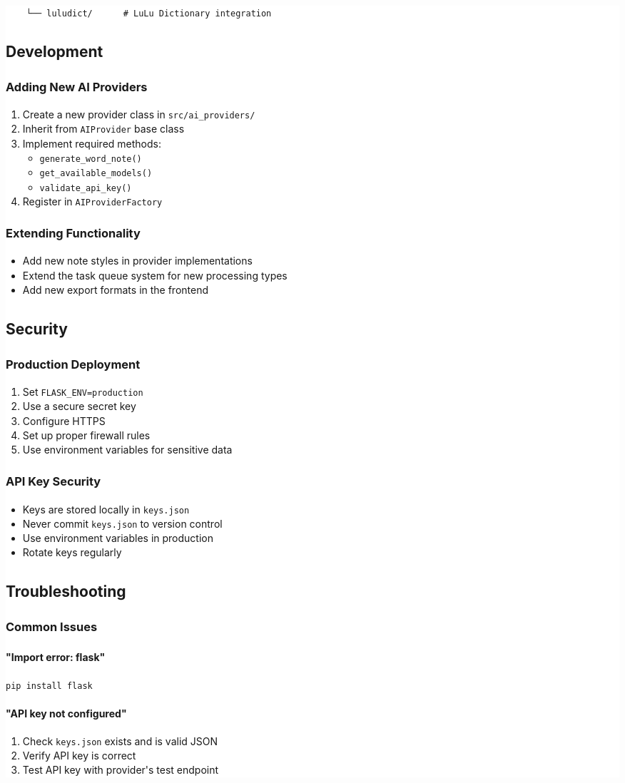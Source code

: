 ```
    └── luludict/      # LuLu Dictionary integration
```

## Development

### Adding New AI Providers
1. Create a new provider class in `src/ai_providers/`
2. Inherit from `AIProvider` base class
3. Implement required methods:
   - `generate_word_note()`
   - `get_available_models()`
   - `validate_api_key()`
4. Register in `AIProviderFactory`

### Extending Functionality
- Add new note styles in provider implementations
- Extend the task queue system for new processing types
- Add new export formats in the frontend

## Security

### Production Deployment
1. Set `FLASK_ENV=production`
2. Use a secure secret key
3. Configure HTTPS
4. Set up proper firewall rules
5. Use environment variables for sensitive data

### API Key Security
- Keys are stored locally in `keys.json`
- Never commit `keys.json` to version control
- Use environment variables in production
- Rotate keys regularly

## Troubleshooting

### Common Issues

#### "Import error: flask"
```bash
pip install flask
```

#### "API key not configured"
1. Check `keys.json` exists and is valid JSON
2. Verify API key is correct
3. Test API key with provider's test endpoint
